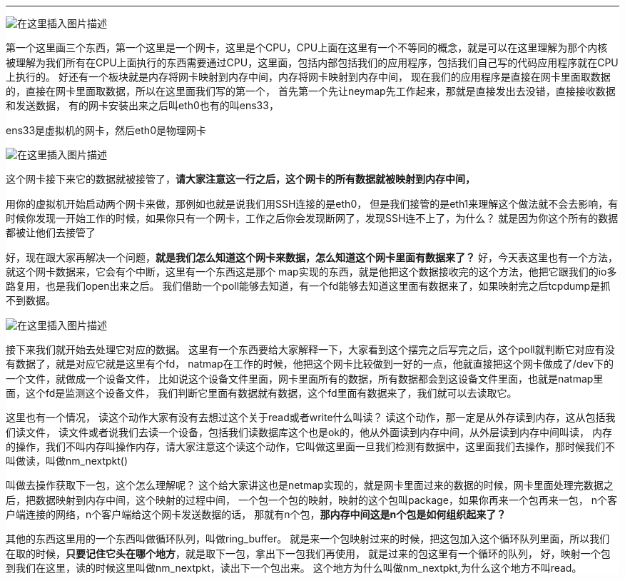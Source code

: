 ------



![在这里插入图片描述](https://img-blog.csdnimg.cn/3bbc01cef67643488571bbe7e457b635.png?x-oss-process=image/watermark,type_d3F5LXplbmhlaQ,shadow_50,text_Q1NETiBA5oiR5Lmf6KaB5b2T5piP5ZCb,size_16,color_FFFFFF,t_70,g_se,x_16)



第一个这里画三个东西，第一个这里是一个网卡，这里是个CPU，CPU上面在这里有一个不等同的概念，就是可以在这里理解为那个内核
被理解为我们所有在CPU上面执行的东西需要通过CPU，这里面，包括内部包括我们的应用程序，包括我们自己写的代码应用程序就在CPU上执行的。
好还有一个板块就是内存将网卡映射到内存中间，内存将网卡映射到内存中间，
现在我们的应用程序是直接在网卡里面取数据的，直接在网卡里面取数据，所以在这里面我们写的第一个，
首先第一个先让neymap先工作起来，那就是直接发出去没错，直接接收数据和发送数据，
有的网卡安装出来之后叫eth0也有的叫ens33，

ens33是虚拟机的网卡，然后eth0是物理网卡



![在这里插入图片描述](https://img-blog.csdnimg.cn/b279d066f1fd41a9b6453a014b644ee9.png)



这个网卡接下来它的数据就被接管了，**请大家注意这一行之后，这个网卡的所有数据就被映射到内存中间，**

用你的虚拟机开始启动两个网卡来做，那例如也就是说我们用SSH连接的是eth0，
但是我们接管的是eth1来理解这个做法就不会去影响，有时候你发现一开始工作的时候，如果你只有一个网卡，工作之后你会发现断网了，发现SSH连不上了，为什么？
就是因为你这个所有的数据都被让他们去接管了

好，现在跟大家再解决一个问题，**就是我们怎么知道这个网卡来数据，怎么知道这个网卡里面有数据来了？**
好，今天表这里也有一个方法，就这个网卡数据来，它会有个中断，这里有一个东西这是那个 map实现的东西，就是他把这个数据接收完的这个方法，他把它跟我们的io多路复用，也是我们open出来之后。
我们借助一个poll能够去知道，有一个fd能够去知道这里面有数据来了，如果映射完之后tcpdump是抓不到数据。

![在这里插入图片描述](https://img-blog.csdnimg.cn/c6f875427fc44a88aa6d816b58a1fddb.png)



接下来我们就开始去处理它对应的数据。
这里有一个东西要给大家解释一下，大家看到这个摆完之后写完之后，这个poll就判断它对应有没有数据了，就是对应它就是这里有个fd，
natmap在工作的时候，他把这个网卡比较做到一好的一点，他就直接把这个网卡做成了/dev下的一个文件，就做成一个设备文件，
比如说这个设备文件里面，网卡里面所有的数据，所有数据都会到这设备文件里面，也就是natmap里面，这个fd是监测这个设备文件，
我们判断它里面有数据就有数据，这个fd里面有数据来了，我们就可以去读取它。

这里也有一个情况，
读这个动作大家有没有去想过这个关于read或者write什么叫读？
读这个动作，那一定是从外存读到内存，这从包括我们读文件，
读文件或者说我们去读一个设备，包括我们读数据库这个也是ok的，他从外面读到内存中间，从外层读到内存中间叫读，
内存的操作，我们不叫内存叫操作内存，请大家注意这个读这个动作，它叫做这里面一旦我们检测有数据中，这里面我们去操作，那时候我们不叫做读，叫做nm_nextpkt()

叫做去操作获取下一包，这个怎么理解呢？
这个给大家讲这也是netmap实现的，就是网卡里面过来的数据的时候，网卡里面处理完数据之后，把数据映射到内存中间，这个映射的过程中间，
一个包一个包的映射，映射的这个包叫package，如果你再来一个包再来一包， n个客户端连接的网络，n个客户端给这个网卡发送数据的话，
那就有n个包，**那内存中间这是n个包是如何组织起来了？**

其他的东西这里用的一个东西叫做循环队列，叫做ring_buffer。
就是来一个包映射过来的时候，把这包加入这个循环队列里面，所以我们在取的时候，**只要记住它头在哪个地方**，就是取下一包，拿出下一包我们再使用，
就是过来的包这里有一个循环的队列，
好，映射一个包到我们在这里，读的时候这里叫做nm_nextpkt，读出下一个包出来。
这个地方为什么叫做nm_nextpkt,为什么这个地方不叫read。
